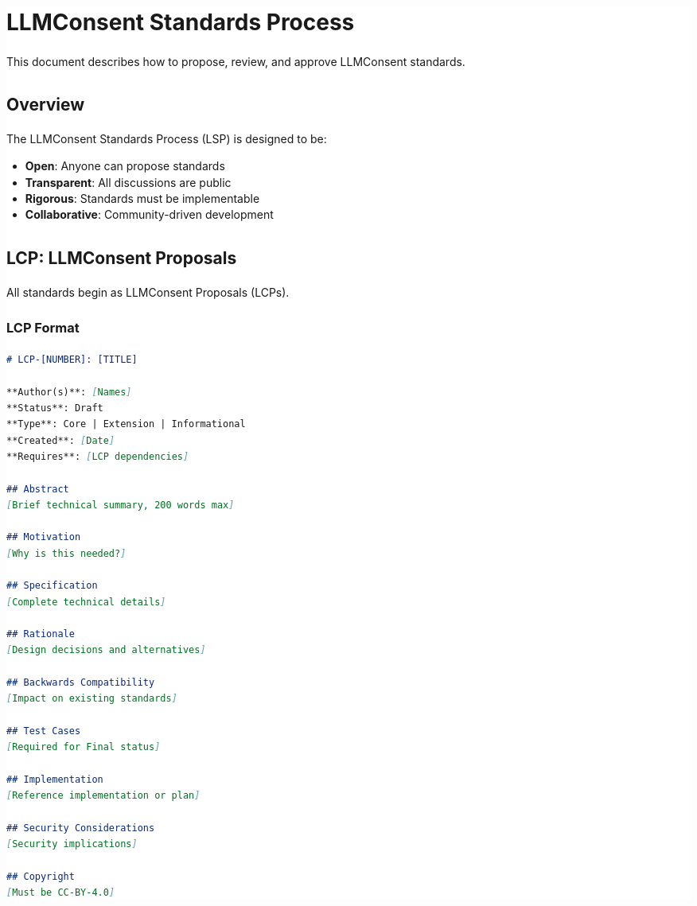 # LLMConsent Standards Process

This document describes how to propose, review, and approve LLMConsent standards.

## Overview

The LLMConsent Standards Process (LSP) is designed to be:
- **Open**: Anyone can propose standards
- **Transparent**: All discussions are public
- **Rigorous**: Standards must be implementable
- **Collaborative**: Community-driven development

## LCP: LLMConsent Proposals

All standards begin as LLMConsent Proposals (LCPs).

### LCP Format

```markdown
# LCP-[NUMBER]: [TITLE]

**Author(s)**: [Names]
**Status**: Draft
**Type**: Core | Extension | Informational
**Created**: [Date]
**Requires**: [LCP dependencies]

## Abstract
[Brief technical summary, 200 words max]

## Motivation
[Why is this needed?]

## Specification
[Complete technical details]

## Rationale
[Design decisions and alternatives]

## Backwards Compatibility
[Impact on existing standards]

## Test Cases
[Required for Final status]

## Implementation
[Reference implementation or plan]

## Security Considerations
[Security implications]

## Copyright
[Must be CC-BY-4.0]
```
